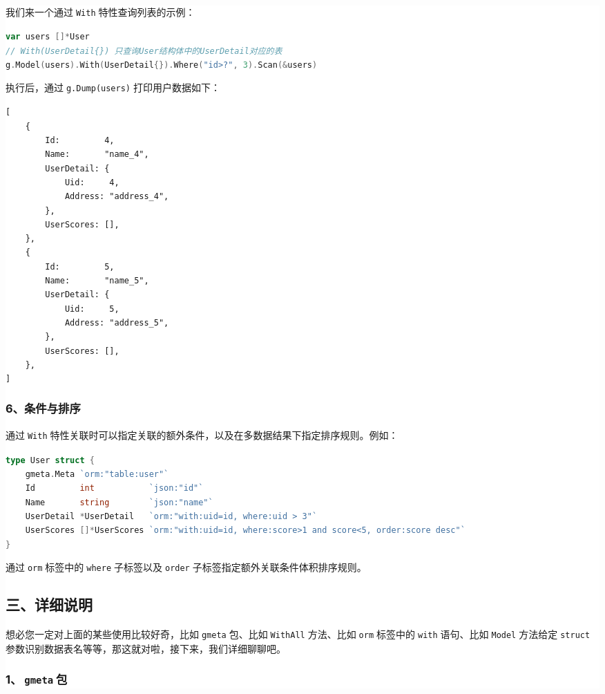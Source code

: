 我们来一个通过 `With` 特性查询列表的示例：

```go
var users []*User
// With(UserDetail{}) 只查询User结构体中的UserDetail对应的表
g.Model(users).With(UserDetail{}).Where("id>?", 3).Scan(&users)
```

执行后，通过 `g.Dump(users)` 打印用户数据如下：

```
[
    {
        Id:         4,
        Name:       "name_4",
        UserDetail: {
            Uid:     4,
            Address: "address_4",
        },
        UserScores: [],
    },
    {
        Id:         5,
        Name:       "name_5",
        UserDetail: {
            Uid:     5,
            Address: "address_5",
        },
        UserScores: [],
    },
]
```

### 6、条件与排序

通过 `With` 特性关联时可以指定关联的额外条件，以及在多数据结果下指定排序规则。例如：

```go
type User struct {
    gmeta.Meta `orm:"table:user"`
    Id         int           `json:"id"`
    Name       string        `json:"name"`
    UserDetail *UserDetail   `orm:"with:uid=id, where:uid > 3"`
    UserScores []*UserScores `orm:"with:uid=id, where:score>1 and score<5, order:score desc"`
}
```

通过 `orm` 标签中的 `where` 子标签以及 `order` 子标签指定额外关联条件体积排序规则。

## 三、详细说明

想必您一定对上面的某些使用比较好奇，比如 `gmeta` 包、比如 `WithAll` 方法、比如 `orm` 标签中的 `with` 语句、比如 `Model` 方法给定 `struct` 参数识别数据表名等等，那这就对啦，接下来，我们详细聊聊吧。

### 1、 `gmeta` 包
